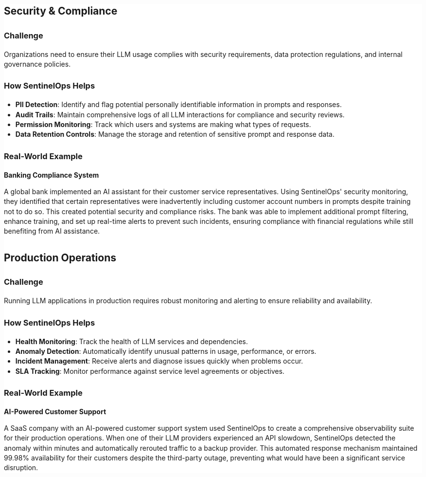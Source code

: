 ## Security & Compliance

### Challenge

Organizations need to ensure their LLM usage complies with security requirements, data protection regulations, and internal governance policies.

### How SentinelOps Helps

- **PII Detection**: Identify and flag potential personally identifiable information in prompts and responses.
- **Audit Trails**: Maintain comprehensive logs of all LLM interactions for compliance and security reviews.
- **Permission Monitoring**: Track which users and systems are making what types of requests.
- **Data Retention Controls**: Manage the storage and retention of sensitive prompt and response data.

### Real-World Example

**Banking Compliance System**

A global bank implemented an AI assistant for their customer service representatives. Using SentinelOps' security monitoring, they identified that certain representatives were inadvertently including customer account numbers in prompts despite training not to do so. This created potential security and compliance risks. The bank was able to implement additional prompt filtering, enhance training, and set up real-time alerts to prevent such incidents, ensuring compliance with financial regulations while still benefiting from AI assistance.

## Production Operations

### Challenge

Running LLM applications in production requires robust monitoring and alerting to ensure reliability and availability.

### How SentinelOps Helps

- **Health Monitoring**: Track the health of LLM services and dependencies.
- **Anomaly Detection**: Automatically identify unusual patterns in usage, performance, or errors.
- **Incident Management**: Receive alerts and diagnose issues quickly when problems occur.
- **SLA Tracking**: Monitor performance against service level agreements or objectives.

### Real-World Example

**AI-Powered Customer Support**

A SaaS company with an AI-powered customer support system used SentinelOps to create a comprehensive observability suite for their production operations. When one of their LLM providers experienced an API slowdown, SentinelOps detected the anomaly within minutes and automatically rerouted traffic to a backup provider. This automated response mechanism maintained 99.98% availability for their customers despite the third-party outage, preventing what would have been a significant service disruption.
